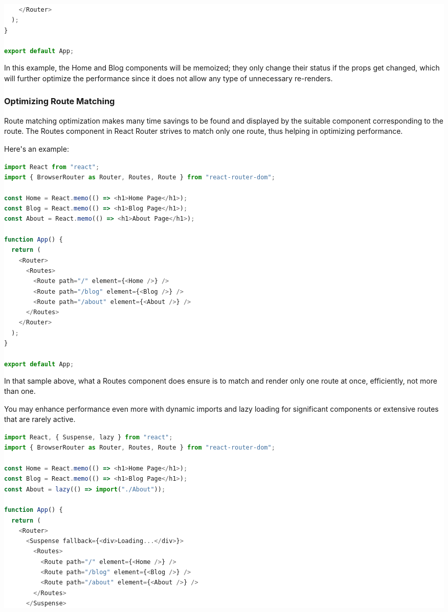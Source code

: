```javascript
    </Router>
  );
}

export default App;
```

In this example, the Home and Blog components will be memoized; they only change their status if the props get changed, which will further optimize the performance since it does not allow any type of unnecessary re-renders.

### Optimizing Route Matching

Route matching optimization makes many time savings to be found and displayed by the suitable component corresponding to the route. The Routes component in React Router strives to match only one route, thus helping in optimizing performance.

Here's an example:

```javascript
import React from "react";
import { BrowserRouter as Router, Routes, Route } from "react-router-dom";

const Home = React.memo(() => <h1>Home Page</h1>);
const Blog = React.memo(() => <h1>Blog Page</h1>);
const About = React.memo(() => <h1>About Page</h1>);

function App() {
  return (
    <Router>
      <Routes>
        <Route path="/" element={<Home />} />
        <Route path="/blog" element={<Blog />} />
        <Route path="/about" element={<About />} />
      </Routes>
    </Router>
  );
}

export default App;
```

In that sample above, what a Routes component does ensure is to match and render only one route at once, efficiently, not more than one.

You may enhance performance even more with dynamic imports and lazy loading for significant components or extensive routes that are rarely active.

```javascript
import React, { Suspense, lazy } from "react";
import { BrowserRouter as Router, Routes, Route } from "react-router-dom";

const Home = React.memo(() => <h1>Home Page</h1>);
const Blog = React.memo(() => <h1>Blog Page</h1>);
const About = lazy(() => import("./About"));

function App() {
  return (
    <Router>
      <Suspense fallback={<div>Loading...</div>}>
        <Routes>
          <Route path="/" element={<Home />} />
          <Route path="/blog" element={<Blog />} />
          <Route path="/about" element={<About />} />
        </Routes>
      </Suspense>
```